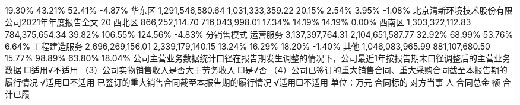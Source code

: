 19.30%
43.21%
52.41%
-4.87%
华东区
1,291,546,580.64
1,031,333,359.22
20.15%
2.54%
3.95%
-1.08%
北京清新环境技术股份有限公司2021年年度报告全文
20
西北区
866,252,114.70
716,043,998.01
17.34%
14.19%
14.19%
0.00%
西南区
1,303,322,112.83
784,375,654.34
39.82%
106.55%
124.56%
-4.83%
分销售模式
运营服务
3,137,397,764.31
2,104,651,587.77
32.92%
68.99%
53.76%
6.64%
工程建造服务
2,696,269,156.01
2,339,179,140.15
13.24%
16.29%
18.20%
-1.40%
其他
1,046,083,965.99
881,107,680.50
15.77%
98.89%
63.80%
18.04%
公司主营业务数据统计口径在报告期发生调整的情况下，公司最近1年按报告期末口径调整后的主营业务数据
□适用√不适用
（3）公司实物销售收入是否大于劳务收入
□是√否
（4）公司已签订的重大销售合同、重大采购合同截至本报告期的履行情况
√适用□不适用
已签订的重大销售合同截至本报告期的履行情况
√适用□不适用
单位：万元
合同标的
对方当事
人
合同总金
额
合计已履
